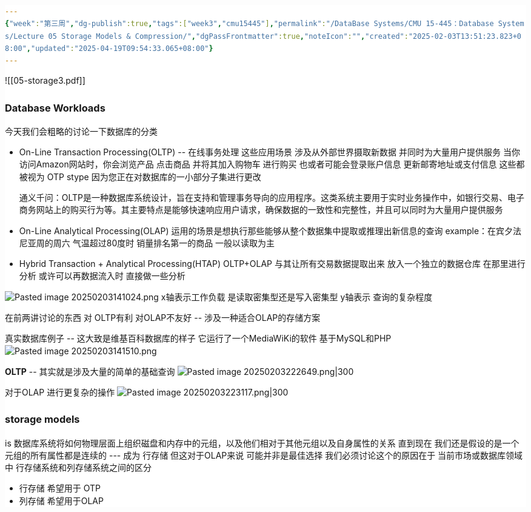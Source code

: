 ```yaml
---
{"week":"第三周","dg-publish":true,"tags":["week3","cmu15445"],"permalink":"/DataBase Systems/CMU 15-445：Database Systems/Lecture 05 Storage Models & Compression/","dgPassFrontmatter":true,"noteIcon":"","created":"2025-02-03T13:51:23.823+08:00","updated":"2025-04-19T09:54:33.065+08:00"}
---
```



![[05-storage3.pdf]]

### Database Workloads
今天我们会粗略的讨论一下数据库的分类
- On-Line Transaction Processing(OLTP) -- 在线事务处理
	这些应用场景 涉及从外部世界摄取新数据  并同时为大量用户提供服务
	当你访问Amazon网站时，你会浏览产品 点击商品 并将其加入购物车 进行购买
	也或者可能会登录账户信息 更新邮寄地址或支付信息
	这些都被视为 OTP stype  因为您正在对数据库的一小部分子集进行更改
	
	通义千问：OLTP是一种数据库系统设计，旨在支持和管理事务导向的应用程序。这类系统主要用于实时业务操作中，如银行交易、电子商务网站上的购买行为等。其主要特点是能够快速响应用户请求，确保数据的一致性和完整性，并且可以同时为大量用户提供服务
- On-Line Analytical Processing(OLAP)
	运用的场景是想执行那些能够从整个数据集中提取或推理出新信息的查询
	example：在宾夕法尼亚周的周六 气温超过80度时 销量排名第一的商品
	一般以读取为主
- Hybrid Transaction + Analytical Processing(HTAP)
	OLTP+OLAP  与其让所有交易数据提取出来 放入一个独立的数据仓库 在那里进行分析  或许可以再数据流入时 直接做一些分析

![Pasted image 20250203141024.png](/img/user/accessory/Pasted%20image%2020250203141024.png)
x轴表示工作负载 是读取密集型还是写入密集型
y轴表示 查询的复杂程度

在前两讲讨论的东西  对 OLTP有利 对OLAP不友好  -- 涉及一种适合OLAP的存储方案

真实数据库例子  --  这大致是维基百科数据库的样子  它运行了一个MediaWiKi的软件  基于MySQL和PHP
![Pasted image 20250203141510.png](/img/user/accessory/Pasted%20image%2020250203141510.png)


**OLTP** -- 其实就是涉及大量的简单的基础查询
![Pasted image 20250203222649.png|300](/img/user/accessory/Pasted%20image%2020250203222649.png)

对于OLAP 进行更复杂的操作
![Pasted image 20250203223117.png|300](/img/user/accessory/Pasted%20image%2020250203223117.png)

### storage models
is 数据库系统将如何物理层面上组织磁盘和内存中的元组，以及他们相对于其他元组以及自身属性的关系
直到现在 我们还是假设的是一个元组的所有属性都是连续的 --- 成为 行存储
但这对于OLAP来说 可能并非是最佳选择
我们必须讨论这个的原因在于 当前市场或数据库领域中 行存储系统和列存储系统之间的区分
- 行存储  希望用于 OTP
- 列存储 希望用于OLAP
